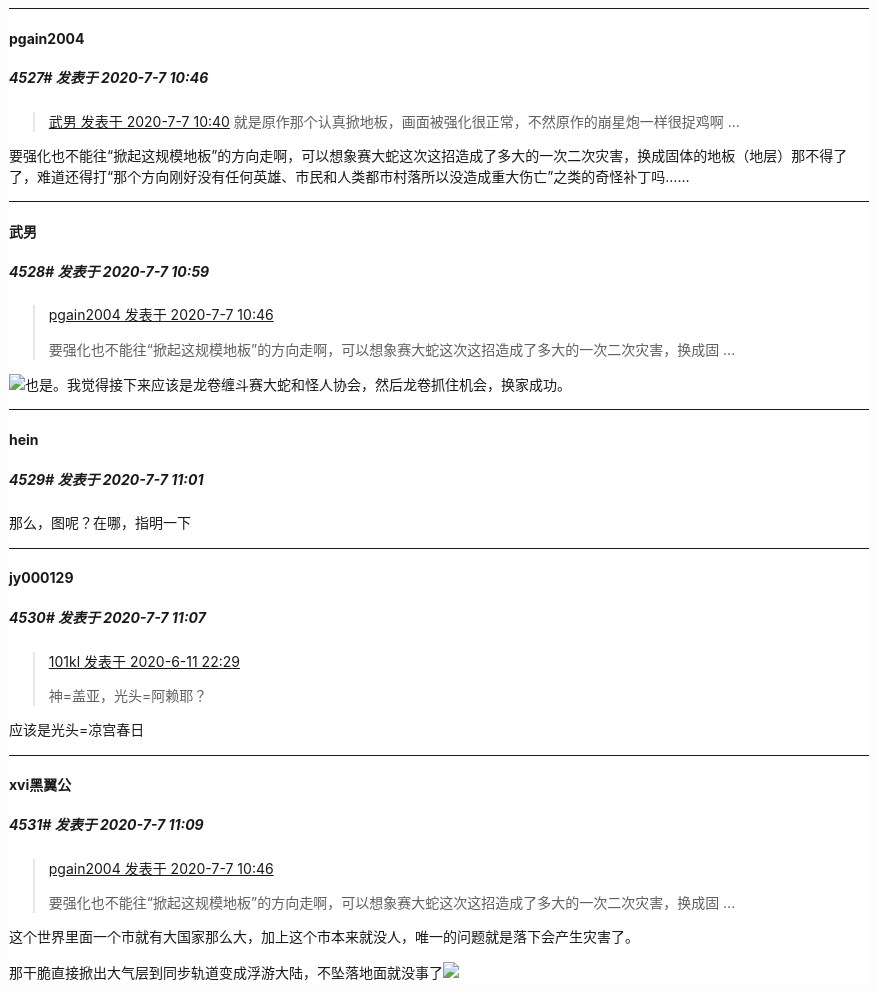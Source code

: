 *****

####  pgain2004  
##### 4527#       发表于 2020-7-7 10:46

<blockquote><a href="httphttps://bbs.saraba1st.com/2b/forum.php?mod=redirect&amp;goto=findpost&amp;pid=48100150&amp;ptid=1477016" target="_blank">武男 发表于 2020-7-7 10:40</a>
就是原作那个认真掀地板，画面被强化很正常，不然原作的崩星炮一样很捉鸡啊 ...</blockquote>
要强化也不能往“掀起这规模地板”的方向走啊，可以想象赛大蛇这次这招造成了多大的一次二次灾害，换成固体的地板（地层）那不得了了，难道还得打“那个方向刚好没有任何英雄、市民和人类都市村落所以没造成重大伤亡”之类的奇怪补丁吗……

*****

####  武男  
##### 4528#       发表于 2020-7-7 10:59

<blockquote><a href="httphttps://bbs.saraba1st.com/2b/forum.php?mod=redirect&amp;goto=findpost&amp;pid=48100213&amp;ptid=1477016" target="_blank">pgain2004 发表于 2020-7-7 10:46</a>

要强化也不能往“掀起这规模地板”的方向走啊，可以想象赛大蛇这次这招造成了多大的一次二次灾害，换成固 ...</blockquote>
<img src="https://static.saraba1st.com/image/smiley/face2017/001.png" referrerpolicy="no-referrer">也是。我觉得接下来应该是龙卷缠斗赛大蛇和怪人协会，然后龙卷抓住机会，换家成功。

*****

####  hein  
##### 4529#       发表于 2020-7-7 11:01

那么，图呢？在哪，指明一下

*****

####  jy000129  
##### 4530#       发表于 2020-7-7 11:07

<blockquote><a href="httphttps://bbs.saraba1st.com/2b/forum.php?mod=redirect&amp;goto=findpost&amp;pid=47768997&amp;ptid=1477016" target="_blank">101kl 发表于 2020-6-11 22:29</a>

神=盖亚，光头=阿赖耶？</blockquote>
应该是光头=凉宫春日



*****

####  xvi黑翼公  
##### 4531#       发表于 2020-7-7 11:09

<blockquote><a href="httphttps://bbs.saraba1st.com/2b/forum.php?mod=redirect&amp;goto=findpost&amp;pid=48100213&amp;ptid=1477016" target="_blank">pgain2004 发表于 2020-7-7 10:46</a>

要强化也不能往“掀起这规模地板”的方向走啊，可以想象赛大蛇这次这招造成了多大的一次二次灾害，换成固 ...</blockquote>
这个世界里面一个市就有大国家那么大，加上这个市本来就没人，唯一的问题就是落下会产生灾害了。

那干脆直接掀出大气层到同步轨道变成浮游大陆，不坠落地面就没事了<img src="https://static.saraba1st.com/image/smiley/face2017/067.png" referrerpolicy="no-referrer">
